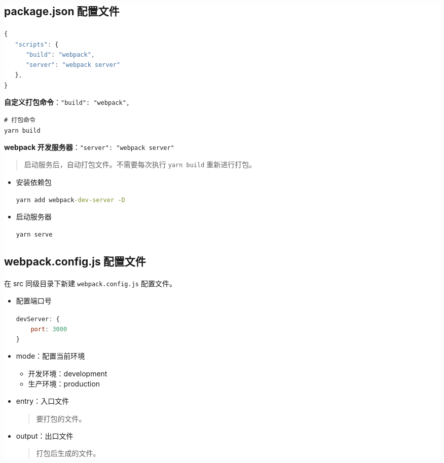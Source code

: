 
## package.json 配置文件

```js
{
   "scripts": {
      "build": "webpack",
      "server": "webpack server"
   },
}
```

**自定义打包命令**：`"build": "webpack",`

```cmd
# 打包命令
yarn build
```

**webpack 开发服务器**：`"server": "webpack server"` 

> 启动服务后，自动打包文件。不需要每次执行 `yarn build` 重新进行打包。

- 安装依赖包

  ```cmd
  yarn add webpack-dev-server -D
  ```

- 启动服务器

  ```cmd
  yarn serve
  ```

  

## webpack.config.js 配置文件

在 src 同级目录下新建 `webpack.config.js` 配置文件。

- 配置端口号

  ```js
  devServer: {
      port: 3000
  }
  ```

- mode：配置当前环境

  - 开发环境：development
  - 生产环境：production

- entry：入口文件

  > 要打包的文件。

- output：出口文件

  > 打包后生成的文件。
